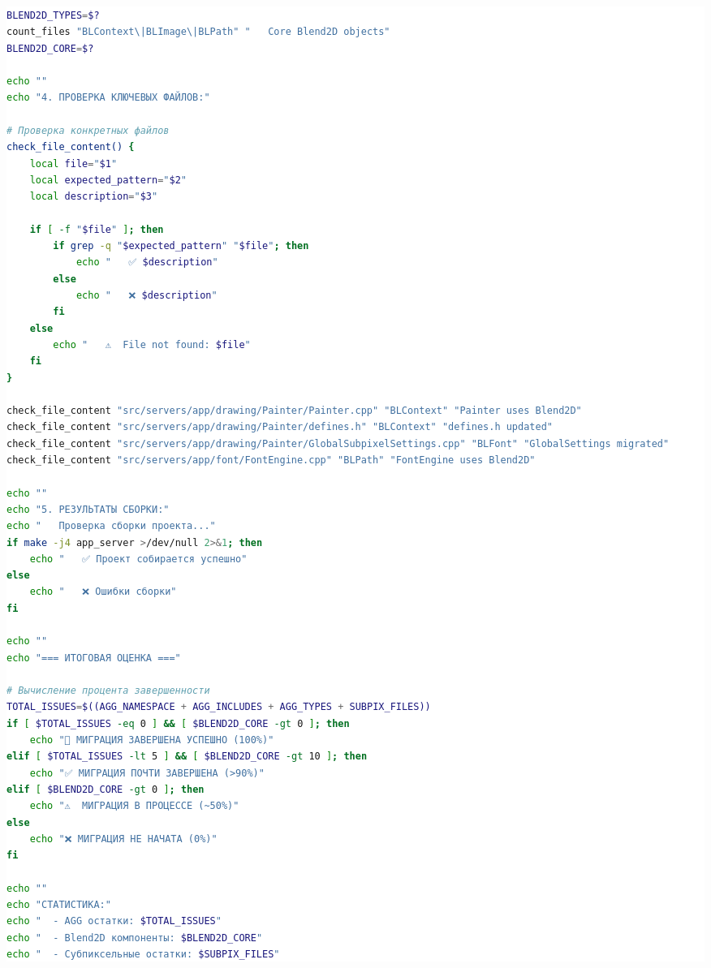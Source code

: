 ```bash
BLEND2D_TYPES=$?
count_files "BLContext\|BLImage\|BLPath" "   Core Blend2D objects"
BLEND2D_CORE=$?

echo ""
echo "4. ПРОВЕРКА КЛЮЧЕВЫХ ФАЙЛОВ:"

# Проверка конкретных файлов
check_file_content() {
    local file="$1"
    local expected_pattern="$2"
    local description="$3"
    
    if [ -f "$file" ]; then
        if grep -q "$expected_pattern" "$file"; then
            echo "   ✅ $description"
        else
            echo "   ❌ $description"
        fi
    else
        echo "   ⚠️  File not found: $file"
    fi
}

check_file_content "src/servers/app/drawing/Painter/Painter.cpp" "BLContext" "Painter uses Blend2D"
check_file_content "src/servers/app/drawing/Painter/defines.h" "BLContext" "defines.h updated"
check_file_content "src/servers/app/drawing/Painter/GlobalSubpixelSettings.cpp" "BLFont" "GlobalSettings migrated"
check_file_content "src/servers/app/font/FontEngine.cpp" "BLPath" "FontEngine uses Blend2D"

echo ""
echo "5. РЕЗУЛЬТАТЫ СБОРКИ:"
echo "   Проверка сборки проекта..."
if make -j4 app_server >/dev/null 2>&1; then
    echo "   ✅ Проект собирается успешно"
else
    echo "   ❌ Ошибки сборки"
fi

echo ""
echo "=== ИТОГОВАЯ ОЦЕНКА ==="

# Вычисление процента завершенности
TOTAL_ISSUES=$((AGG_NAMESPACE + AGG_INCLUDES + AGG_TYPES + SUBPIX_FILES))
if [ $TOTAL_ISSUES -eq 0 ] && [ $BLEND2D_CORE -gt 0 ]; then
    echo "🎉 МИГРАЦИЯ ЗАВЕРШЕНА УСПЕШНО (100%)"
elif [ $TOTAL_ISSUES -lt 5 ] && [ $BLEND2D_CORE -gt 10 ]; then
    echo "✅ МИГРАЦИЯ ПОЧТИ ЗАВЕРШЕНА (>90%)"
elif [ $BLEND2D_CORE -gt 0 ]; then
    echo "⚠️  МИГРАЦИЯ В ПРОЦЕССЕ (~50%)"
else
    echo "❌ МИГРАЦИЯ НЕ НАЧАТА (0%)"
fi

echo ""
echo "СТАТИСТИКА:"
echo "  - AGG остатки: $TOTAL_ISSUES"
echo "  - Blend2D компоненты: $BLEND2D_CORE"
echo "  - Субпиксельные остатки: $SUBPIX_FILES"
```
